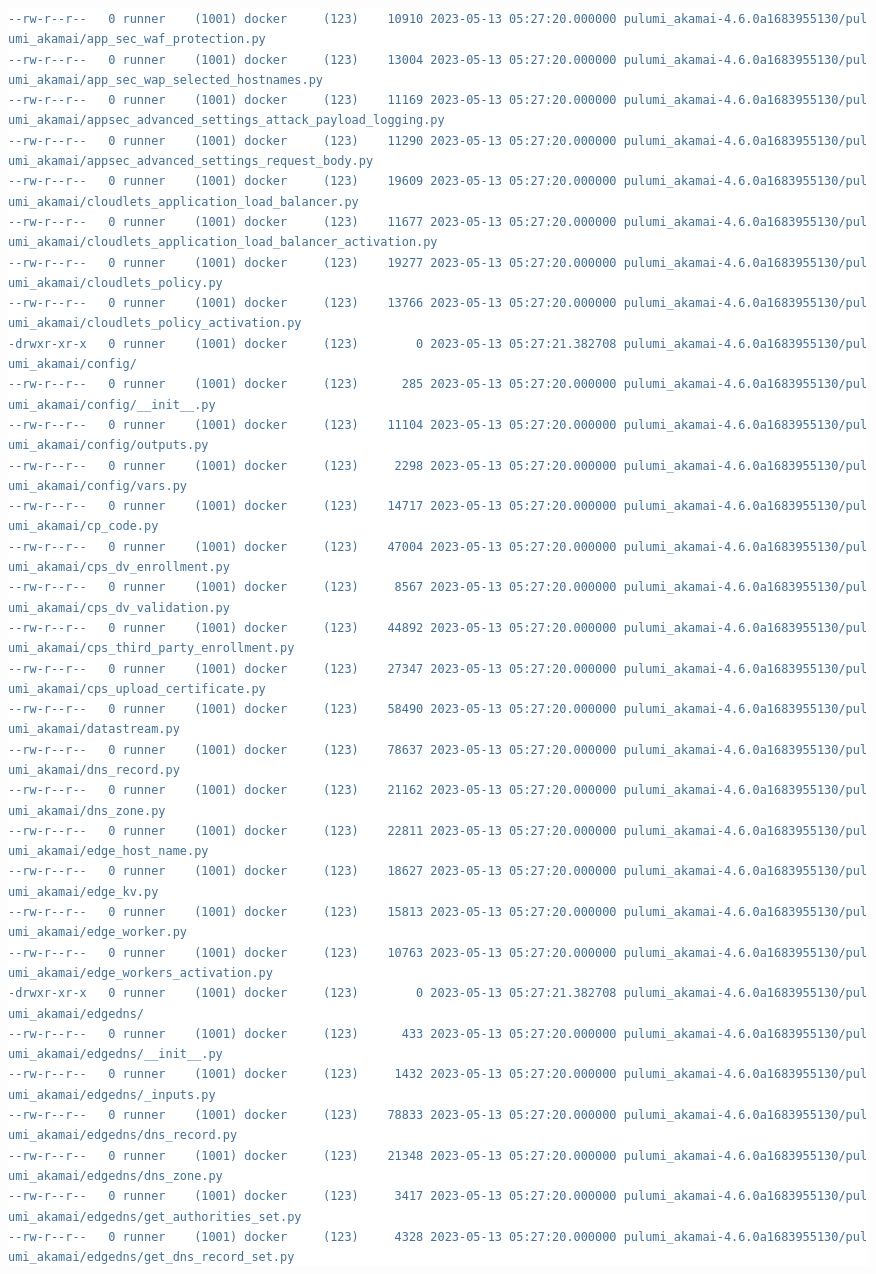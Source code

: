 ```diff
--rw-r--r--   0 runner    (1001) docker     (123)    10910 2023-05-13 05:27:20.000000 pulumi_akamai-4.6.0a1683955130/pulumi_akamai/app_sec_waf_protection.py
--rw-r--r--   0 runner    (1001) docker     (123)    13004 2023-05-13 05:27:20.000000 pulumi_akamai-4.6.0a1683955130/pulumi_akamai/app_sec_wap_selected_hostnames.py
--rw-r--r--   0 runner    (1001) docker     (123)    11169 2023-05-13 05:27:20.000000 pulumi_akamai-4.6.0a1683955130/pulumi_akamai/appsec_advanced_settings_attack_payload_logging.py
--rw-r--r--   0 runner    (1001) docker     (123)    11290 2023-05-13 05:27:20.000000 pulumi_akamai-4.6.0a1683955130/pulumi_akamai/appsec_advanced_settings_request_body.py
--rw-r--r--   0 runner    (1001) docker     (123)    19609 2023-05-13 05:27:20.000000 pulumi_akamai-4.6.0a1683955130/pulumi_akamai/cloudlets_application_load_balancer.py
--rw-r--r--   0 runner    (1001) docker     (123)    11677 2023-05-13 05:27:20.000000 pulumi_akamai-4.6.0a1683955130/pulumi_akamai/cloudlets_application_load_balancer_activation.py
--rw-r--r--   0 runner    (1001) docker     (123)    19277 2023-05-13 05:27:20.000000 pulumi_akamai-4.6.0a1683955130/pulumi_akamai/cloudlets_policy.py
--rw-r--r--   0 runner    (1001) docker     (123)    13766 2023-05-13 05:27:20.000000 pulumi_akamai-4.6.0a1683955130/pulumi_akamai/cloudlets_policy_activation.py
-drwxr-xr-x   0 runner    (1001) docker     (123)        0 2023-05-13 05:27:21.382708 pulumi_akamai-4.6.0a1683955130/pulumi_akamai/config/
--rw-r--r--   0 runner    (1001) docker     (123)      285 2023-05-13 05:27:20.000000 pulumi_akamai-4.6.0a1683955130/pulumi_akamai/config/__init__.py
--rw-r--r--   0 runner    (1001) docker     (123)    11104 2023-05-13 05:27:20.000000 pulumi_akamai-4.6.0a1683955130/pulumi_akamai/config/outputs.py
--rw-r--r--   0 runner    (1001) docker     (123)     2298 2023-05-13 05:27:20.000000 pulumi_akamai-4.6.0a1683955130/pulumi_akamai/config/vars.py
--rw-r--r--   0 runner    (1001) docker     (123)    14717 2023-05-13 05:27:20.000000 pulumi_akamai-4.6.0a1683955130/pulumi_akamai/cp_code.py
--rw-r--r--   0 runner    (1001) docker     (123)    47004 2023-05-13 05:27:20.000000 pulumi_akamai-4.6.0a1683955130/pulumi_akamai/cps_dv_enrollment.py
--rw-r--r--   0 runner    (1001) docker     (123)     8567 2023-05-13 05:27:20.000000 pulumi_akamai-4.6.0a1683955130/pulumi_akamai/cps_dv_validation.py
--rw-r--r--   0 runner    (1001) docker     (123)    44892 2023-05-13 05:27:20.000000 pulumi_akamai-4.6.0a1683955130/pulumi_akamai/cps_third_party_enrollment.py
--rw-r--r--   0 runner    (1001) docker     (123)    27347 2023-05-13 05:27:20.000000 pulumi_akamai-4.6.0a1683955130/pulumi_akamai/cps_upload_certificate.py
--rw-r--r--   0 runner    (1001) docker     (123)    58490 2023-05-13 05:27:20.000000 pulumi_akamai-4.6.0a1683955130/pulumi_akamai/datastream.py
--rw-r--r--   0 runner    (1001) docker     (123)    78637 2023-05-13 05:27:20.000000 pulumi_akamai-4.6.0a1683955130/pulumi_akamai/dns_record.py
--rw-r--r--   0 runner    (1001) docker     (123)    21162 2023-05-13 05:27:20.000000 pulumi_akamai-4.6.0a1683955130/pulumi_akamai/dns_zone.py
--rw-r--r--   0 runner    (1001) docker     (123)    22811 2023-05-13 05:27:20.000000 pulumi_akamai-4.6.0a1683955130/pulumi_akamai/edge_host_name.py
--rw-r--r--   0 runner    (1001) docker     (123)    18627 2023-05-13 05:27:20.000000 pulumi_akamai-4.6.0a1683955130/pulumi_akamai/edge_kv.py
--rw-r--r--   0 runner    (1001) docker     (123)    15813 2023-05-13 05:27:20.000000 pulumi_akamai-4.6.0a1683955130/pulumi_akamai/edge_worker.py
--rw-r--r--   0 runner    (1001) docker     (123)    10763 2023-05-13 05:27:20.000000 pulumi_akamai-4.6.0a1683955130/pulumi_akamai/edge_workers_activation.py
-drwxr-xr-x   0 runner    (1001) docker     (123)        0 2023-05-13 05:27:21.382708 pulumi_akamai-4.6.0a1683955130/pulumi_akamai/edgedns/
--rw-r--r--   0 runner    (1001) docker     (123)      433 2023-05-13 05:27:20.000000 pulumi_akamai-4.6.0a1683955130/pulumi_akamai/edgedns/__init__.py
--rw-r--r--   0 runner    (1001) docker     (123)     1432 2023-05-13 05:27:20.000000 pulumi_akamai-4.6.0a1683955130/pulumi_akamai/edgedns/_inputs.py
--rw-r--r--   0 runner    (1001) docker     (123)    78833 2023-05-13 05:27:20.000000 pulumi_akamai-4.6.0a1683955130/pulumi_akamai/edgedns/dns_record.py
--rw-r--r--   0 runner    (1001) docker     (123)    21348 2023-05-13 05:27:20.000000 pulumi_akamai-4.6.0a1683955130/pulumi_akamai/edgedns/dns_zone.py
--rw-r--r--   0 runner    (1001) docker     (123)     3417 2023-05-13 05:27:20.000000 pulumi_akamai-4.6.0a1683955130/pulumi_akamai/edgedns/get_authorities_set.py
--rw-r--r--   0 runner    (1001) docker     (123)     4328 2023-05-13 05:27:20.000000 pulumi_akamai-4.6.0a1683955130/pulumi_akamai/edgedns/get_dns_record_set.py
```